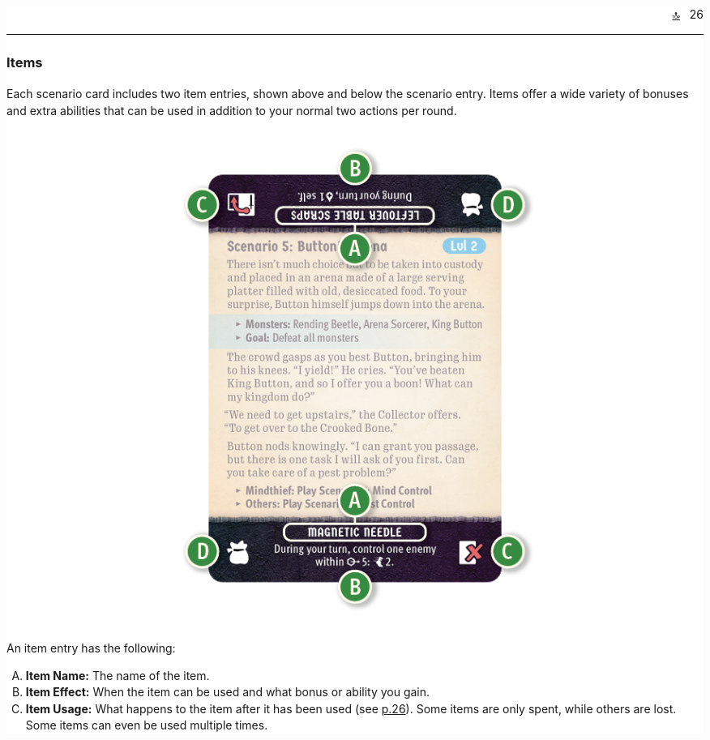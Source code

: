 
<p align="right" class="page-anchor"><a href="#page_1">🔝</a>&nbsp; &nbsp;<a name="page_26" class="page-number">26</a></p>

---

### Items

<span class="new-to-bnb">Each scenario card includes two item entries, shown above and below the scenario entry.</span> Items offer a wide variety of bonuses and extra abilities that can be used in addition to your normal two actions per round.

![component breakdown of item entry on scenario card](/assets/diagrams/component_diagram_items.png)

An item entry has the following:

<ol type="A">
  <li><strong>Item Name:</strong> The name of the item.</li>
  <li><strong>Item Effect:</strong> When the item can be used and what bonus or ability you gain.</li>
  <li><strong>Item Usage:</strong> What happens to the item after it has been used (see <a href="#page_26">p.26</a>). Some items are only spent, while others are lost. Some items can even be used multiple times.</li>